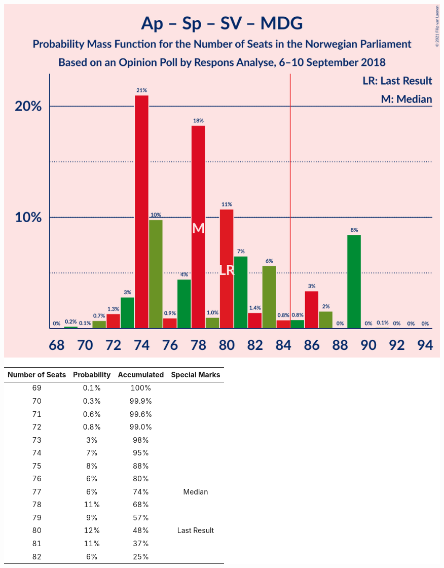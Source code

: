 ![Graph with seats probability mass function not yet produced](2018-09-10-ResponsAnalyse-coalitions-seats-pmf-ap–sp–sv–mdg.png "Seats Probability Mass Function")

| Number of Seats | Probability | Accumulated | Special Marks |
|:---------------:|:-----------:|:-----------:|:-------------:|
| 69 | 0.1% | 100% |  |
| 70 | 0.3% | 99.9% |  |
| 71 | 0.6% | 99.6% |  |
| 72 | 0.8% | 99.0% |  |
| 73 | 3% | 98% |  |
| 74 | 7% | 95% |  |
| 75 | 8% | 88% |  |
| 76 | 6% | 80% |  |
| 77 | 6% | 74% | Median |
| 78 | 11% | 68% |  |
| 79 | 9% | 57% |  |
| 80 | 12% | 48% | Last Result |
| 81 | 11% | 37% |  |
| 82 | 6% | 25% |  |